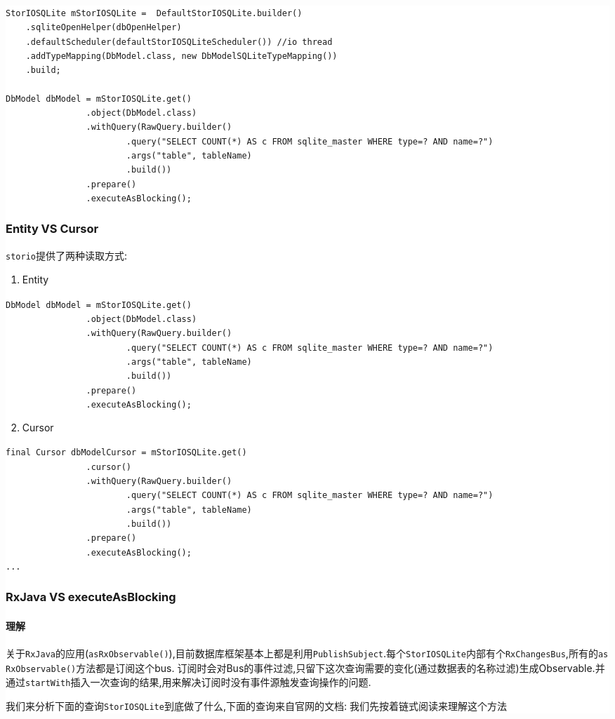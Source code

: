 ~~~
StorIOSQLite mStorIOSQLite =  DefaultStorIOSQLite.builder()
    .sqliteOpenHelper(dbOpenHelper)
    .defaultScheduler(defaultStorIOSQLiteScheduler()) //io thread
    .addTypeMapping(DbModel.class, new DbModelSQLiteTypeMapping())
    .build;

DbModel dbModel = mStorIOSQLite.get()
                .object(DbModel.class)
                .withQuery(RawQuery.builder()
                        .query("SELECT COUNT(*) AS c FROM sqlite_master WHERE type=? AND name=?")
                        .args("table", tableName)
                        .build())
                .prepare()
                .executeAsBlocking();
~~~

### Entity VS Cursor

`storio`提供了两种读取方式:

1. Entity 
~~~
DbModel dbModel = mStorIOSQLite.get()
                .object(DbModel.class)
                .withQuery(RawQuery.builder()
                        .query("SELECT COUNT(*) AS c FROM sqlite_master WHERE type=? AND name=?")
                        .args("table", tableName)
                        .build())
                .prepare()
                .executeAsBlocking();
~~~
2. Cursor
~~~
final Cursor dbModelCursor = mStorIOSQLite.get()
                .cursor()
                .withQuery(RawQuery.builder()
                        .query("SELECT COUNT(*) AS c FROM sqlite_master WHERE type=? AND name=?")
                        .args("table", tableName)
                        .build())
                .prepare()
                .executeAsBlocking();
...
~~~

### RxJava VS executeAsBlocking

#### 理解
关于`RxJava`的应用(`asRxObservable()`),目前数据库框架基本上都是利用`PublishSubject`.每个`StorIOSQLite`内部有个`RxChangesBus`,所有的`asRxObservable()`方法都是订阅这个bus.
订阅时会对Bus的事件过滤,只留下这次查询需要的变化(通过数据表的名称过滤)生成Observable.并通过`startWith`插入一次查询的结果,用来解决订阅时没有事件源触发查询操作的问题.

我们来分析下面的查询`StorIOSQLite`到底做了什么,下面的查询来自官网的文档:
我们先按着链式阅读来理解这个方法
